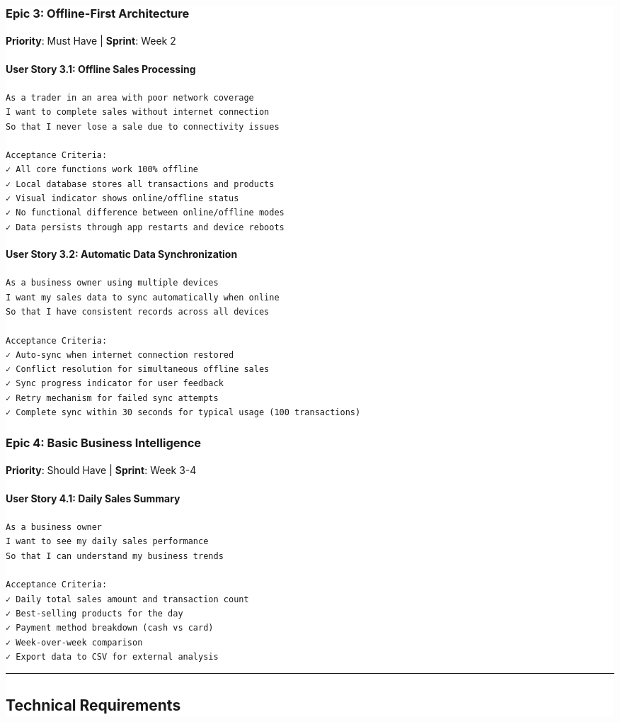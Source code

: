 ### Epic 3: Offline-First Architecture
**Priority**: Must Have | **Sprint**: Week 2

#### User Story 3.1: Offline Sales Processing
```
As a trader in an area with poor network coverage
I want to complete sales without internet connection
So that I never lose a sale due to connectivity issues

Acceptance Criteria:
✓ All core functions work 100% offline
✓ Local database stores all transactions and products
✓ Visual indicator shows online/offline status
✓ No functional difference between online/offline modes
✓ Data persists through app restarts and device reboots
```

#### User Story 3.2: Automatic Data Synchronization
```
As a business owner using multiple devices
I want my sales data to sync automatically when online
So that I have consistent records across all devices

Acceptance Criteria:
✓ Auto-sync when internet connection restored
✓ Conflict resolution for simultaneous offline sales
✓ Sync progress indicator for user feedback
✓ Retry mechanism for failed sync attempts
✓ Complete sync within 30 seconds for typical usage (100 transactions)
```

### Epic 4: Basic Business Intelligence
**Priority**: Should Have | **Sprint**: Week 3-4

#### User Story 4.1: Daily Sales Summary
```
As a business owner
I want to see my daily sales performance
So that I can understand my business trends

Acceptance Criteria:
✓ Daily total sales amount and transaction count
✓ Best-selling products for the day
✓ Payment method breakdown (cash vs card)
✓ Week-over-week comparison
✓ Export data to CSV for external analysis
```

---

## Technical Requirements
